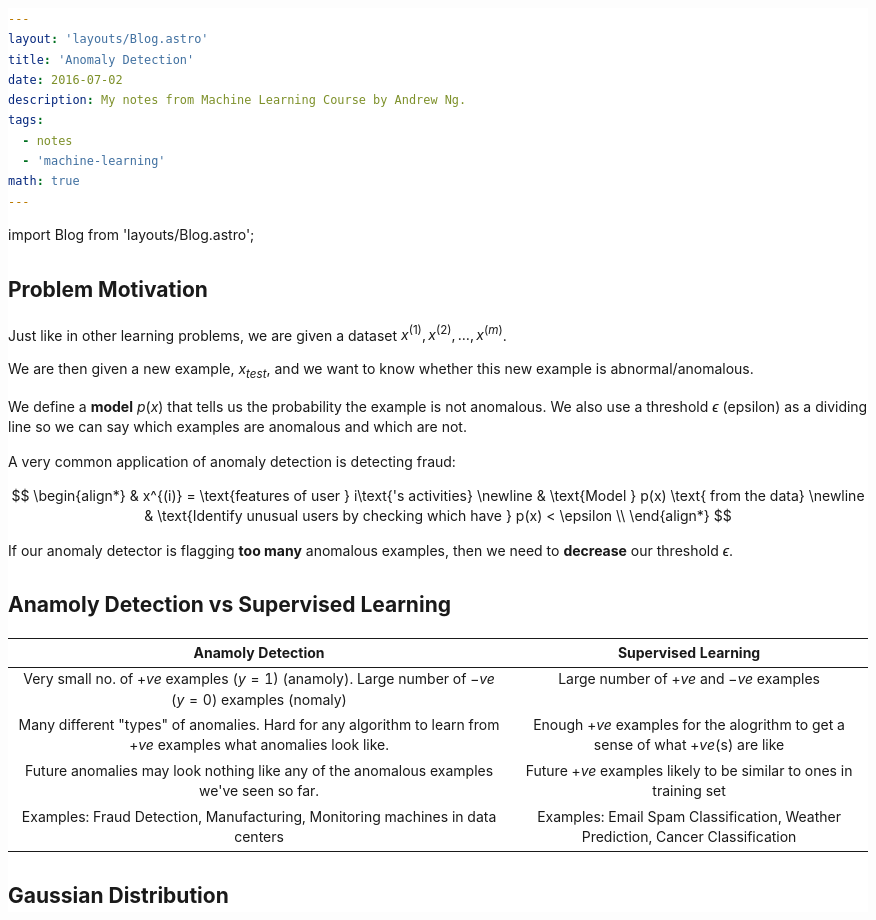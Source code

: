 ```yaml
---
layout: 'layouts/Blog.astro'
title: 'Anomaly Detection'
date: 2016-07-02
description: My notes from Machine Learning Course by Andrew Ng.
tags:
  - notes
  - 'machine-learning'
math: true
---
```


import Blog from 'layouts/Blog.astro';

<Blog content={frontmatter}>

## Problem Motivation

Just like in other learning problems, we are given a dataset $x^{(1)},x^{(2)}, \dots ,x^{(m)}$.

We are then given a new example, $x_{test}$, and we want to know whether this new example is abnormal/anomalous.

We define a **model** $p(x)$ that tells us the probability the example is not anomalous. We also use a threshold $\epsilon$ (epsilon) as a dividing line so we can say which examples are anomalous and which are not.

A very common application of anomaly detection is detecting fraud:

$$
\begin{align*}
& x^{(i)} = \text{features of user } i\text{'s activities} \newline
& \text{Model } p(x) \text{ from the data} \newline
& \text{Identify unusual users by checking which have } p(x) < \epsilon \\
\end{align*}
$$

If our anomaly detector is flagging **too many** anomalous examples, then we need to **decrease** our threshold $\epsilon$.

## Anamoly Detection vs Supervised Learning

|                                                 Anamoly Detection                                                  |                               Supervised Learning                                |
| :----------------------------------------------------------------------------------------------------------------: | :------------------------------------------------------------------------------: |
|       Very small no. of $+ve$ examples $(y = 1)$ (anamoly). Large number of $-ve$ $(y=0)$ examples (nomaly)        |                     Large number of $+ve$ and $-ve$ examples                     |
| Many different "types" of anomalies. Hard for any algorithm to learn from $+ve$ examples what anomalies look like. | Enough $+ve$ examples for the alogrithm to get a sense of what $+ve$(s) are like |
|              Future anomalies may look nothing like any of the anomalous examples we've seen so far.               |        Future $+ve$ examples likely to be similar to ones in training set        |
|                   Examples: Fraud Detection, Manufacturing, Monitoring machines in data centers                    |  Examples: Email Spam Classification, Weather Prediction, Cancer Classification  |

## Gaussian Distribution
